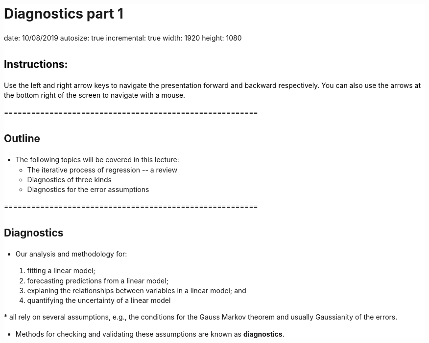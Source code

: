 <style>
.section .reveal .state-background {
   background: #ffffff;
}
.section .reveal h1,
.section .reveal h2,
.section .reveal p {
   color: black;
   margin-top: 50px;
   text-align: center;
}
</style>

Diagnostics part 1
========================================================
date: 10/08/2019
autosize: true
incremental: true
width: 1920
height: 1080

<h2 style='color:black'>Instructions:</h2>
<p style='color:black'>Use the left and right arrow keys to navigate the presentation forward and backward respectively.  You can also use the arrows at the bottom right of the screen to navigate with a mouse.<br></p>

========================================================

<h2>Outline</h2>

* The following topics will be covered in this lecture:
  * The iterative process of regression -- a review
  * Diagnostics of three kinds
  * Diagnostics for the error assumptions



========================================================


## Diagnostics

<ul> 
  <li> Our analysis and methodology for:</li>

  <ol>
    <li> fitting a linear model; </li>
    <li> forecasting predictions from a linear model;</li>
    <li> explaning the relationships between variables in a linear model; and</li>
    <li>quantifying the uncertainty of a linear model</li>
  </ol>
</ul>
* all rely on several assumptions, e.g., the conditions for the Gauss Markov theorem and usually Gaussianity of the errors.

* Methods for checking and validating these assumptions are known as <b>diagnostics</b>.

